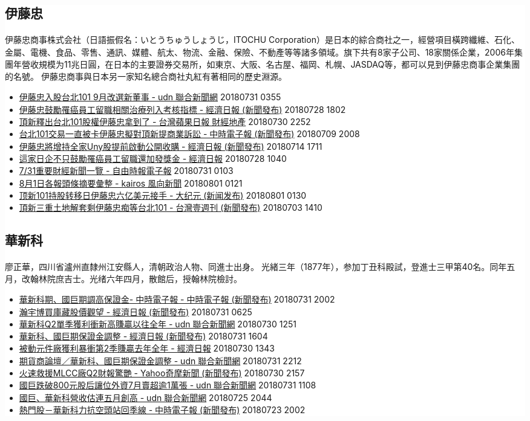 ## 伊藤忠

伊藤忠商事株式会社（日語振假名：いとうちゅうしょうじ，ITOCHU Corporation）是日本的綜合商社之一，經營項目橫跨纖維、石化、金屬、電機、食品、零售、通訊、媒體、航太、物流、金融、保險、不動產等等諸多領域。旗下共有8家子公司、18家關係企業，2006年集團年營收規模为11兆日圓，在日本的主要證券交易所，如東京、大阪、名古屋、福岡、札幌、JASDAQ等，都可以見到伊藤忠商事企業集團的名號。
伊藤忠商事與日本另一家知名總合商社丸紅有著相同的歷史淵源。
- [伊藤忠入股台北101 9月改選新董事 - udn 聯合新聞網](https://udn.com/news/story/7241/3281870 "伊藤忠入股台北101 9月改選新董事 - udn 聯合新聞網") 20180731 0355
- [伊藤忠鼓勵罹癌員工留職相關治療列入考核指標 - 經濟日報 (新聞發布)](https://money.udn.com/money/story/5602/3278225 "伊藤忠鼓勵罹癌員工留職相關治療列入考核指標 - 經濟日報 (新聞發布)") 20180728 1802
- [頂新釋出台北101股權伊藤忠拿到了 - 台灣蘋果日報 財經地產](https://tw.finance.appledaily.com/realtime/20180731/1401563/ "頂新釋出台北101股權伊藤忠拿到了 - 台灣蘋果日報 財經地產") 20180730 2252
- [台北101交易一直被卡伊藤忠擬對頂新提商業訴訟 - 中時電子報 (新聞發布)](http://www.chinatimes.com/newspapers/20180710000336-260202 "台北101交易一直被卡伊藤忠擬對頂新提商業訴訟 - 中時電子報 (新聞發布)") 20180709 2008
- [伊藤忠將增持全家Uny股提前啟動公開收購 - 經濟日報 (新聞發布)](https://money.udn.com/money/story/5602/3253232 "伊藤忠將增持全家Uny股提前啟動公開收購 - 經濟日報 (新聞發布)") 20180714 1711
- [這家日企不只鼓勵罹癌員工留職還加發獎金 - 經濟日報](https://money.udn.com/money/story/73/3277849 "這家日企不只鼓勵罹癌員工留職還加發獎金 - 經濟日報") 20180728 1040
- [7/31重要財經新聞一覽 - 自由時報電子報](http://ec.ltn.com.tw/article/breakingnews/2504403 "7/31重要財經新聞一覽 - 自由時報電子報") 20180731 0103
- [8月1日各報頭條摘要彙整 - kairos 風向新聞](https://kairos.news/113904 "8月1日各報頭條摘要彙整 - kairos 風向新聞") 20180801 0121
- [顶新101持股转移日伊藤忠六亿美元接手 - 大纪元 (新闻发布)](http://www.epochtimes.com/gb/18/8/1/n10605364.htm "顶新101持股转移日伊藤忠六亿美元接手 - 大纪元 (新闻发布)") 20180801 0130
- [頂新三重土地解套剩伊藤忠痴等台北101 - 台灣壹週刊 (新聞發布)](https://www.nextmag.com.tw/realtimenews/news/419272 "頂新三重土地解套剩伊藤忠痴等台北101 - 台灣壹週刊 (新聞發布)") 20180703 1410

## 華新科

廖正華，四川省瀘州直隸州江安縣人，清朝政治人物、同進士出身。
光緒三年（1877年），参加丁丑科殿試，登進士三甲第40名。同年五月，改翰林院庶吉士。光绪六年四月，散館后，授翰林院檢討。
- [華新科期、國巨期調高保證金- 中時電子報 - 中時電子報 (新聞發布)](http://www.chinatimes.com/newspapers/20180801000442-260206 "華新科期、國巨期調高保證金- 中時電子報 - 中時電子報 (新聞發布)") 20180731 2002
- [瀚宇博買庫藏股價觀望 - 經濟日報 (新聞發布)](https://money.udn.com/money/story/5710/3282084 "瀚宇博買庫藏股價觀望 - 經濟日報 (新聞發布)") 20180731 0625
- [華新科Q2單季獲利衝新高賺贏以往全年 - udn 聯合新聞網](https://udn.com/news/story/7253/3280665 "華新科Q2單季獲利衝新高賺贏以往全年 - udn 聯合新聞網") 20180730 1251
- [華新科、國巨期保證金調整 - 經濟日報 (新聞發布)](https://money.udn.com/money/story/11113/3283203 "華新科、國巨期保證金調整 - 經濟日報 (新聞發布)") 20180731 1604
- [被動元件廠獲利暴衝第2季賺贏去年全年 - 經濟日報](https://money.udn.com/money/story/5607/3281002 "被動元件廠獲利暴衝第2季賺贏去年全年 - 經濟日報") 20180730 1343
- [期貨商論壇／華新科、國巨期保證金調整 - udn 聯合新聞網](https://udn.com/news/story/7255/3283203?from=udn-catelistnews_ch2 "期貨商論壇／華新科、國巨期保證金調整 - udn 聯合新聞網") 20180731 2212
- [火速救援MLCC廠Q2財報驚艷 - Yahoo奇摩新聞 (新聞發布)](https://tw.news.yahoo.com/%E7%81%AB%E9%80%9F%E6%95%91%E6%8F%B4-mlcc%E5%BB%A0q2%E8%B2%A1%E5%A0%B1%E9%A9%9A%E8%89%B7-215011010--finance.html "火速救援MLCC廠Q2財報驚艷 - Yahoo奇摩新聞 (新聞發布)") 20180730 2157
- [國巨跌破800元股后讓位外資7月賣超逾1萬張 - udn 聯合新聞網](https://udn.com/news/story/7251/3282734 "國巨跌破800元股后讓位外資7月賣超逾1萬張 - udn 聯合新聞網") 20180731 1108
- [國巨、華新科營收估連五月創高 - udn 聯合新聞網](https://udn.com/news/story/7253/3272957?from=udn-catehotnews_ch2 "國巨、華新科營收估連五月創高 - udn 聯合新聞網") 20180725 2044
- [熱門股－華新科力抗空頭站回季線 - 中時電子報 (新聞發布)](http://www.chinatimes.com/newspapers/20180724000381-260206 "熱門股－華新科力抗空頭站回季線 - 中時電子報 (新聞發布)") 20180723 2002
